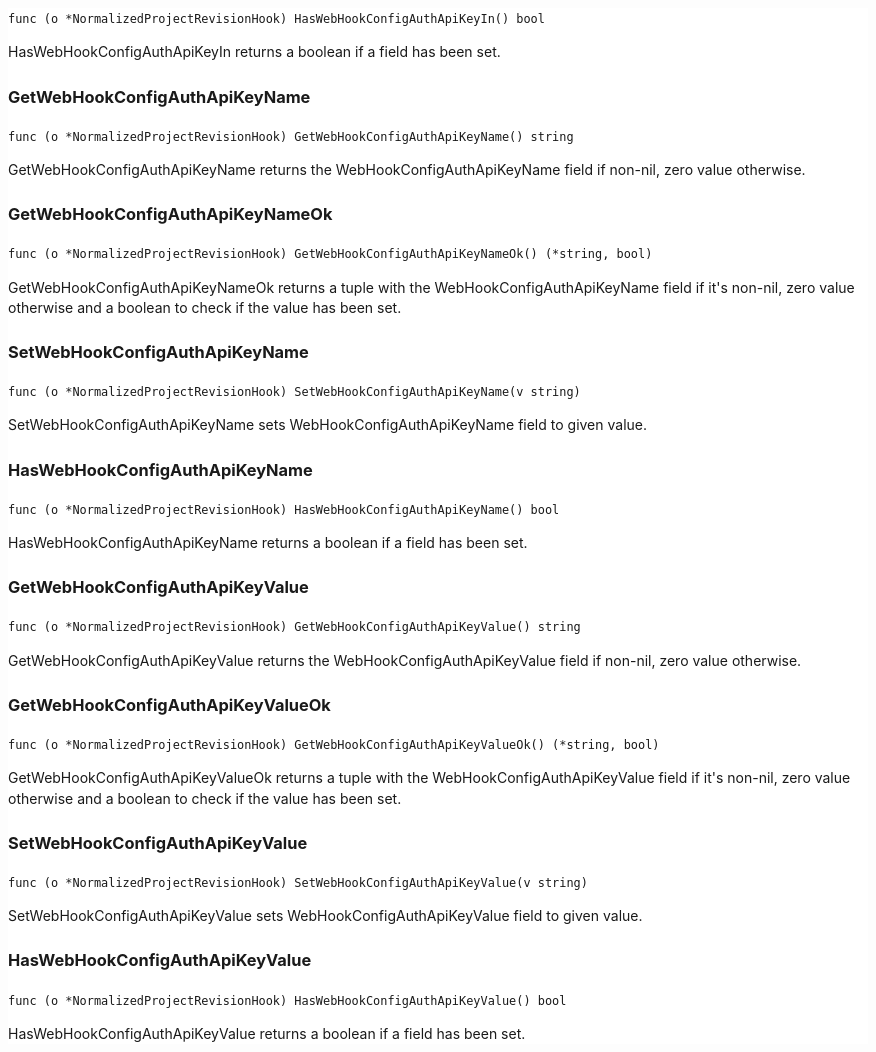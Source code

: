 `func (o *NormalizedProjectRevisionHook) HasWebHookConfigAuthApiKeyIn() bool`

HasWebHookConfigAuthApiKeyIn returns a boolean if a field has been set.

### GetWebHookConfigAuthApiKeyName

`func (o *NormalizedProjectRevisionHook) GetWebHookConfigAuthApiKeyName() string`

GetWebHookConfigAuthApiKeyName returns the WebHookConfigAuthApiKeyName field if non-nil, zero value otherwise.

### GetWebHookConfigAuthApiKeyNameOk

`func (o *NormalizedProjectRevisionHook) GetWebHookConfigAuthApiKeyNameOk() (*string, bool)`

GetWebHookConfigAuthApiKeyNameOk returns a tuple with the WebHookConfigAuthApiKeyName field if it's non-nil, zero value otherwise
and a boolean to check if the value has been set.

### SetWebHookConfigAuthApiKeyName

`func (o *NormalizedProjectRevisionHook) SetWebHookConfigAuthApiKeyName(v string)`

SetWebHookConfigAuthApiKeyName sets WebHookConfigAuthApiKeyName field to given value.

### HasWebHookConfigAuthApiKeyName

`func (o *NormalizedProjectRevisionHook) HasWebHookConfigAuthApiKeyName() bool`

HasWebHookConfigAuthApiKeyName returns a boolean if a field has been set.

### GetWebHookConfigAuthApiKeyValue

`func (o *NormalizedProjectRevisionHook) GetWebHookConfigAuthApiKeyValue() string`

GetWebHookConfigAuthApiKeyValue returns the WebHookConfigAuthApiKeyValue field if non-nil, zero value otherwise.

### GetWebHookConfigAuthApiKeyValueOk

`func (o *NormalizedProjectRevisionHook) GetWebHookConfigAuthApiKeyValueOk() (*string, bool)`

GetWebHookConfigAuthApiKeyValueOk returns a tuple with the WebHookConfigAuthApiKeyValue field if it's non-nil, zero value otherwise
and a boolean to check if the value has been set.

### SetWebHookConfigAuthApiKeyValue

`func (o *NormalizedProjectRevisionHook) SetWebHookConfigAuthApiKeyValue(v string)`

SetWebHookConfigAuthApiKeyValue sets WebHookConfigAuthApiKeyValue field to given value.

### HasWebHookConfigAuthApiKeyValue

`func (o *NormalizedProjectRevisionHook) HasWebHookConfigAuthApiKeyValue() bool`

HasWebHookConfigAuthApiKeyValue returns a boolean if a field has been set.
